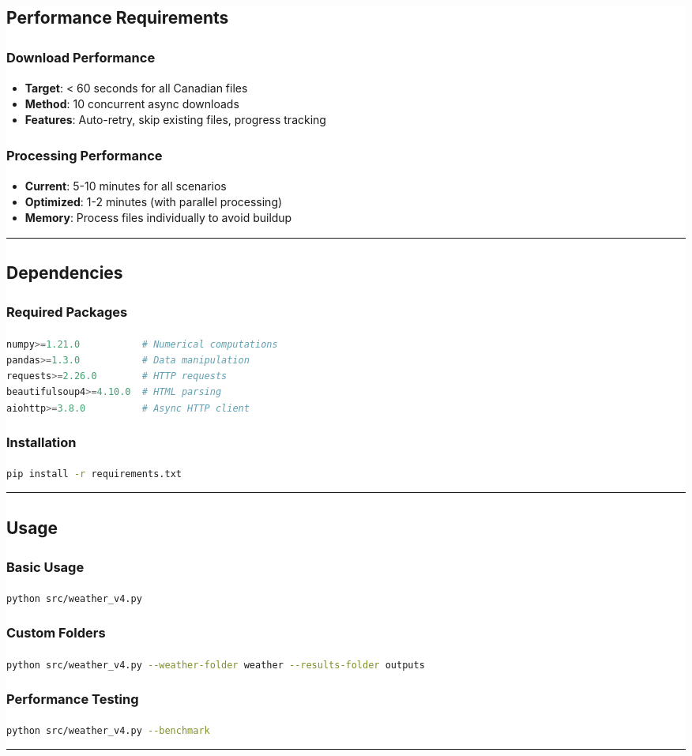 
## Performance Requirements

### Download Performance
- **Target**: < 60 seconds for all Canadian files
- **Method**: 10 concurrent async downloads
- **Features**: Auto-retry, skip existing files, progress tracking

### Processing Performance  
- **Current**: 5-10 minutes for all scenarios
- **Optimized**: 1-2 minutes (with parallel processing)
- **Memory**: Process files individually to avoid buildup

---

## Dependencies

### Required Packages
```python
numpy>=1.21.0           # Numerical computations
pandas>=1.3.0           # Data manipulation  
requests>=2.26.0        # HTTP requests
beautifulsoup4>=4.10.0  # HTML parsing
aiohttp>=3.8.0          # Async HTTP client
```

### Installation
```bash
pip install -r requirements.txt
```

---

## Usage

### Basic Usage
```bash
python src/weather_v4.py
```

### Custom Folders
```bash
python src/weather_v4.py --weather-folder weather --results-folder outputs
```

### Performance Testing
```bash  
python src/weather_v4.py --benchmark
```

---